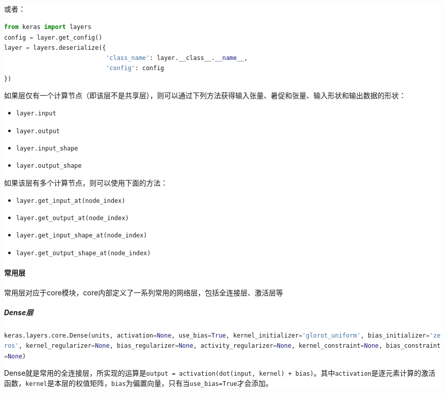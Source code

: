 或者：

```Python
from keras import layers
config = layer.get_config()
layer = layers.deserialize({
                            'class_name': layer.__class__.__name__,
                            'config': config
})
```

如果层仅有一个计算节点（即该层不是共享层），则可以通过下列方法获得输入张量、暑促和张量、输入形状和输出数据的形状：

- `layer.input`

- `layer.output`

- `layer.input_shape`

- `layer.output_shape`

如果该层有多个计算节点，则可以使用下面的方法：

- `layer.get_input_at(node_index)`

- `layer.get_output_at(node_index)`

- `layer.get_input_shape_at(node_index)`

- `layer.get_output_shape_at(node_index)`

#### 常用层

常用层对应于core模块，core内部定义了一系列常用的网络层，包括全连接层、激活层等

##### Dense层

```Python
keras.layers.core.Dense(units, activation=None, use_bias=True, kernel_initializer='glorot_uniform', bias_initializer='zeros', kernel_regularizer=None, bias_regularizer=None, activity_regularizer=None, kernel_constraint=None, bias_constraint=None)
```

Dense就是常用的全连接层，所实现的运算是`output = activation(dot(input, kernel) + bias)`。其中`activation`是逐元素计算的激活函数，`kernel`是本层的权值矩阵，`bias`为偏置向量，只有当`use_bias=True`才会添加。

